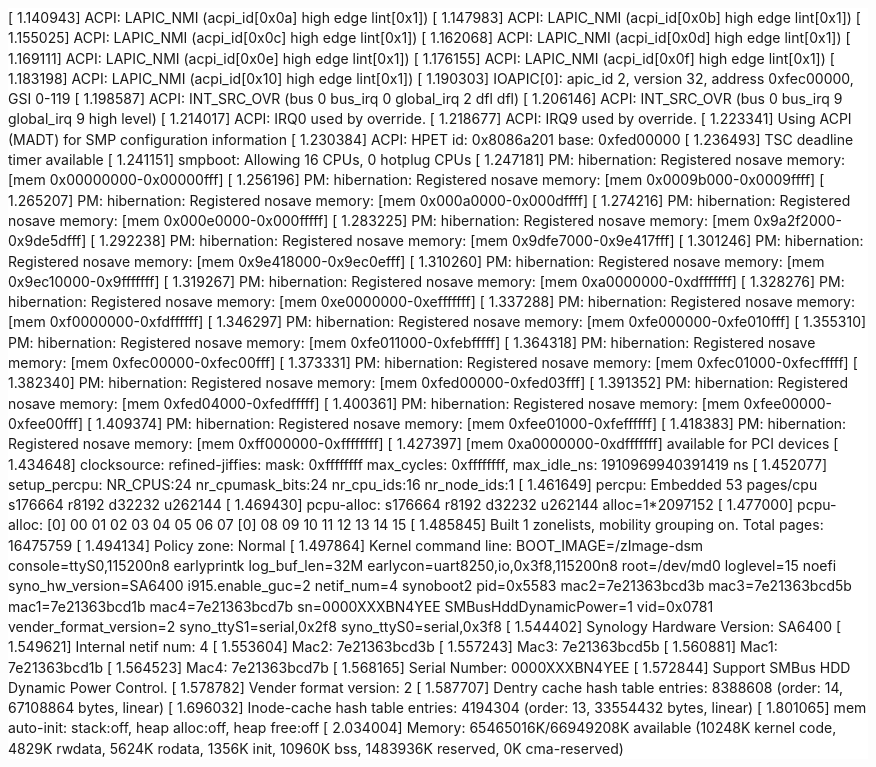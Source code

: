 [    1.140943] ACPI: LAPIC_NMI (acpi_id[0x0a] high edge lint[0x1])
[    1.147983] ACPI: LAPIC_NMI (acpi_id[0x0b] high edge lint[0x1])
[    1.155025] ACPI: LAPIC_NMI (acpi_id[0x0c] high edge lint[0x1])
[    1.162068] ACPI: LAPIC_NMI (acpi_id[0x0d] high edge lint[0x1])
[    1.169111] ACPI: LAPIC_NMI (acpi_id[0x0e] high edge lint[0x1])
[    1.176155] ACPI: LAPIC_NMI (acpi_id[0x0f] high edge lint[0x1])
[    1.183198] ACPI: LAPIC_NMI (acpi_id[0x10] high edge lint[0x1])
[    1.190303] IOAPIC[0]: apic_id 2, version 32, address 0xfec00000, GSI 0-119
[    1.198587] ACPI: INT_SRC_OVR (bus 0 bus_irq 0 global_irq 2 dfl dfl)
[    1.206146] ACPI: INT_SRC_OVR (bus 0 bus_irq 9 global_irq 9 high level)
[    1.214017] ACPI: IRQ0 used by override.
[    1.218677] ACPI: IRQ9 used by override.
[    1.223341] Using ACPI (MADT) for SMP configuration information
[    1.230384] ACPI: HPET id: 0x8086a201 base: 0xfed00000
[    1.236493] TSC deadline timer available
[    1.241151] smpboot: Allowing 16 CPUs, 0 hotplug CPUs
[    1.247181] PM: hibernation: Registered nosave memory: [mem 0x00000000-0x00000fff]
[    1.256196] PM: hibernation: Registered nosave memory: [mem 0x0009b000-0x0009ffff]
[    1.265207] PM: hibernation: Registered nosave memory: [mem 0x000a0000-0x000dffff]
[    1.274216] PM: hibernation: Registered nosave memory: [mem 0x000e0000-0x000fffff]
[    1.283225] PM: hibernation: Registered nosave memory: [mem 0x9a2f2000-0x9de5dfff]
[    1.292238] PM: hibernation: Registered nosave memory: [mem 0x9dfe7000-0x9e417fff]
[    1.301246] PM: hibernation: Registered nosave memory: [mem 0x9e418000-0x9ec0efff]
[    1.310260] PM: hibernation: Registered nosave memory: [mem 0x9ec10000-0x9fffffff]
[    1.319267] PM: hibernation: Registered nosave memory: [mem 0xa0000000-0xdfffffff]
[    1.328276] PM: hibernation: Registered nosave memory: [mem 0xe0000000-0xefffffff]
[    1.337288] PM: hibernation: Registered nosave memory: [mem 0xf0000000-0xfdffffff]
[    1.346297] PM: hibernation: Registered nosave memory: [mem 0xfe000000-0xfe010fff]
[    1.355310] PM: hibernation: Registered nosave memory: [mem 0xfe011000-0xfebfffff]
[    1.364318] PM: hibernation: Registered nosave memory: [mem 0xfec00000-0xfec00fff]
[    1.373331] PM: hibernation: Registered nosave memory: [mem 0xfec01000-0xfecfffff]
[    1.382340] PM: hibernation: Registered nosave memory: [mem 0xfed00000-0xfed03fff]
[    1.391352] PM: hibernation: Registered nosave memory: [mem 0xfed04000-0xfedfffff]
[    1.400361] PM: hibernation: Registered nosave memory: [mem 0xfee00000-0xfee00fff]
[    1.409374] PM: hibernation: Registered nosave memory: [mem 0xfee01000-0xfeffffff]
[    1.418383] PM: hibernation: Registered nosave memory: [mem 0xff000000-0xffffffff]
[    1.427397] [mem 0xa0000000-0xdfffffff] available for PCI devices
[    1.434648] clocksource: refined-jiffies: mask: 0xffffffff max_cycles: 0xffffffff, max_idle_ns: 1910969940391419 ns
[    1.452077] setup_percpu: NR_CPUS:24 nr_cpumask_bits:24 nr_cpu_ids:16 nr_node_ids:1
[    1.461649] percpu: Embedded 53 pages/cpu s176664 r8192 d32232 u262144
[    1.469430] pcpu-alloc: s176664 r8192 d32232 u262144 alloc=1*2097152
[    1.477000] pcpu-alloc: [0] 00 01 02 03 04 05 06 07 [0] 08 09 10 11 12 13 14 15 
[    1.485845] Built 1 zonelists, mobility grouping on.  Total pages: 16475759
[    1.494134] Policy zone: Normal
[    1.497864] Kernel command line: BOOT_IMAGE=/zImage-dsm console=ttyS0,115200n8 earlyprintk log_buf_len=32M earlycon=uart8250,io,0x3f8,115200n8 root=/dev/md0 loglevel=15 noefi syno_hw_version=SA6400 i915.enable_guc=2 netif_num=4 synoboot2 pid=0x5583 mac2=7e21363bcd3b mac3=7e21363bcd5b mac1=7e21363bcd1b mac4=7e21363bcd7b sn=0000XXXBN4YEE SMBusHddDynamicPower=1 vid=0x0781 vender_format_version=2 syno_ttyS1=serial,0x2f8 syno_ttyS0=serial,0x3f8
[    1.544402] Synology Hardware Version: SA6400
[    1.549621] Internal netif num: 4
[    1.553604] Mac2: 7e21363bcd3b
[    1.557243] Mac3: 7e21363bcd5b
[    1.560881] Mac1: 7e21363bcd1b
[    1.564523] Mac4: 7e21363bcd7b
[    1.568165] Serial Number: 0000XXXBN4YEE
[    1.572844] Support SMBus HDD Dynamic Power Control.
[    1.578782] Vender format version: 2
[    1.587707] Dentry cache hash table entries: 8388608 (order: 14, 67108864 bytes, linear)
[    1.696032] Inode-cache hash table entries: 4194304 (order: 13, 33554432 bytes, linear)
[    1.801065] mem auto-init: stack:off, heap alloc:off, heap free:off
[    2.034004] Memory: 65465016K/66949208K available (10248K kernel code, 4829K rwdata, 5624K rodata, 1356K init, 10960K bss, 1483936K reserved, 0K cma-reserved)